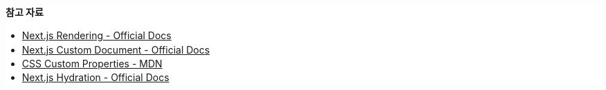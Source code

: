 
**참고 자료**
- [Next.js Rendering - Official Docs](https://nextjs.org/docs/basic-features/pages#server-side-rendering)
- [Next.js Custom Document - Official Docs](https://nextjs.org/docs/advanced-features/custom-document)
- [CSS Custom Properties - MDN](https://developer.mozilla.org/en-US/docs/Web/CSS/Using_CSS_custom_properties)
- [Next.js Hydration - Official Docs](https://nextjs.org/docs/basic-features/pages#automatic-static-optimization) 